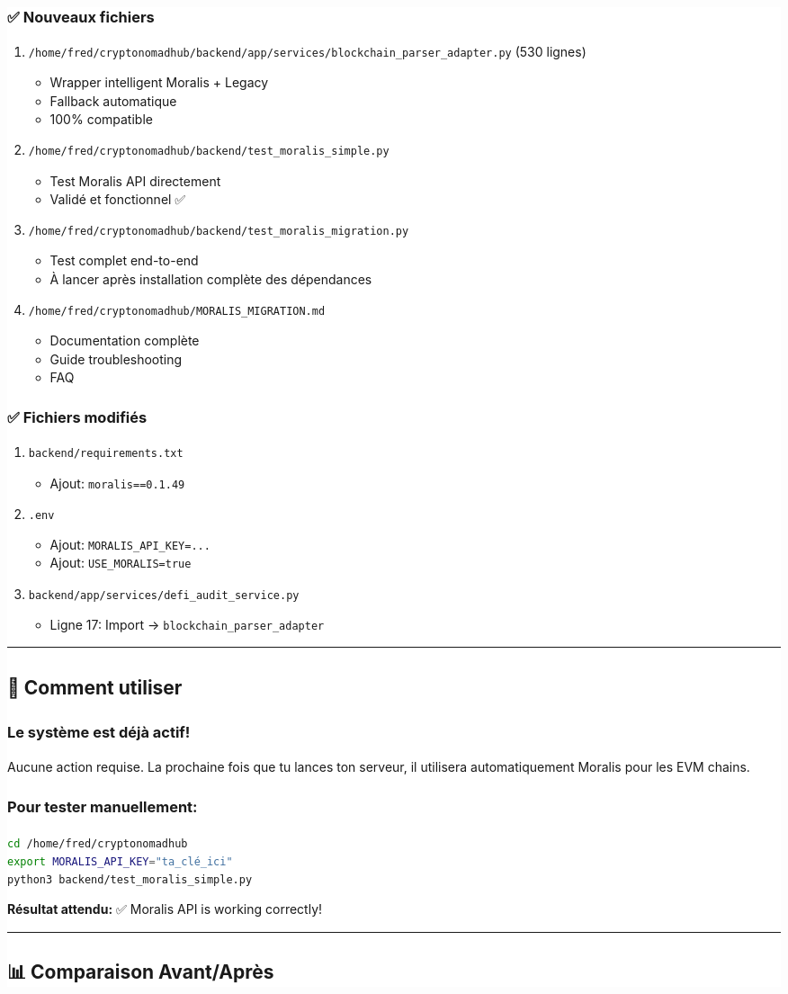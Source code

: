 ### ✅ Nouveaux fichiers
1. `/home/fred/cryptonomadhub/backend/app/services/blockchain_parser_adapter.py` (530 lignes)
   - Wrapper intelligent Moralis + Legacy
   - Fallback automatique
   - 100% compatible

2. `/home/fred/cryptonomadhub/backend/test_moralis_simple.py`
   - Test Moralis API directement
   - Validé et fonctionnel ✅

3. `/home/fred/cryptonomadhub/backend/test_moralis_migration.py`
   - Test complet end-to-end
   - À lancer après installation complète des dépendances

4. `/home/fred/cryptonomadhub/MORALIS_MIGRATION.md`
   - Documentation complète
   - Guide troubleshooting
   - FAQ

### ✅ Fichiers modifiés
1. `backend/requirements.txt`
   - Ajout: `moralis==0.1.49`

2. `.env`
   - Ajout: `MORALIS_API_KEY=...`
   - Ajout: `USE_MORALIS=true`

3. `backend/app/services/defi_audit_service.py`
   - Ligne 17: Import → `blockchain_parser_adapter`

---

## 🚀 Comment utiliser

### Le système est déjà actif!

Aucune action requise. La prochaine fois que tu lances ton serveur, il utilisera automatiquement Moralis pour les EVM chains.

### Pour tester manuellement:

```bash
cd /home/fred/cryptonomadhub
export MORALIS_API_KEY="ta_clé_ici"
python3 backend/test_moralis_simple.py
```

**Résultat attendu:** ✅ Moralis API is working correctly!

---

## 📊 Comparaison Avant/Après
